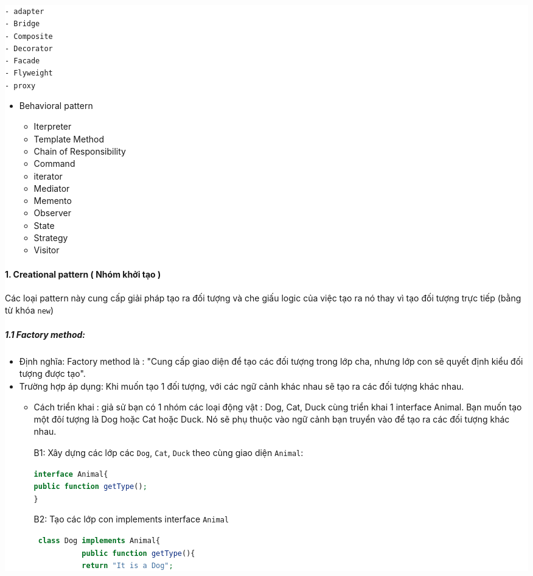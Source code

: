     - adapter
    - Bridge
    - Composite
    - Decorator
    - Facade
    - Flyweight
    - proxy
- Behavioral pattern

    - Iterpreter
    - Template Method
    - Chain of Responsibility
    - Command
    - iterator
    - Mediator
    - Memento
    - Observer
    - State
    - Strategy
    - Visitor

#### 1. Creational pattern ( Nhóm khởi tạo )

Các loại pattern này cung cấp giải pháp tạo ra đối tượng và che giấu logic của việc tạo ra nó thay vì tạo đối tượng trực
tiếp (bằng từ khóa `new`)

##### 1.1 Factory method:

- Định nghĩa: Factory method là : "Cung cấp giao diện để tạo các đối tượng trong lớp cha, nhưng lớp con sẽ quyết định
  kiểu đối tượng được tạo".
- Trường hợp áp dụng: Khi muốn tạo 1 đối tượng, với các ngữ cảnh khác nhau sẽ tạo ra các đối tượng khác nhau.
    - Cách triển khai : giả sử bạn có 1 nhóm các loại động vật : Dog, Cat, Duck cùng triển khai 1 interface Animal. Bạn
      muốn
      tạo một đôí tượng là Dog hoặc Cat hoặc Duck. Nó sẽ phụ thuộc vào ngữ cảnh bạn truyển vào để tạo ra các đối tượng
      khác
      nhau.

      B1: Xây dựng các lớp các `Dog`, `Cat`, `Duck` theo cùng giao diện `Animal`:
        ```php 
      interface Animal{
      public function getType();
      } 
      ```
      B2: Tạo các lớp con implements interface `Animal`
      ```php 
       class Dog implements Animal{
                 public function getType(){
                 return "It is a Dog";
  